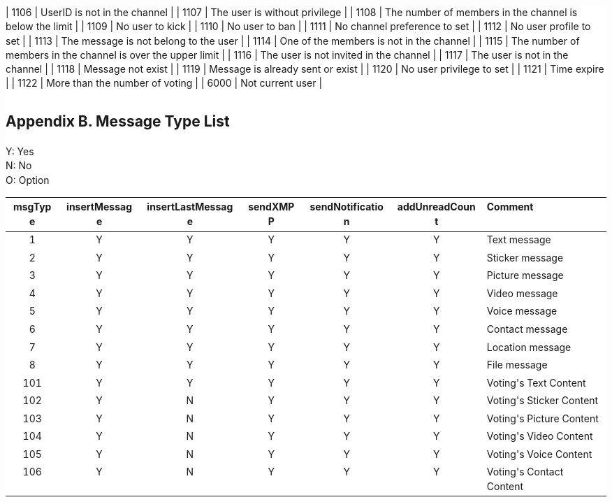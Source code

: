 |    1106    | UserID is not in the channel                                 |
|    1107    | The user is without privilege                                |
|    1108    | The number of members in the channel is below the limit      |
|    1109    | No user to kick                                              |
|    1110    | No user to ban                                               |
|    1111    | No channel preference to set                                 |
|    1112    | No user profile to set                                       |
|    1113    | The message is not belong to the user                        |
|    1114    | One of the members is not in the channel                     |
|    1115    | The number of members in the channel is over the upper limit |
|    1116    | The user is not invited in the channel                       |
|    1117    | The user is not in the channel                               |
|    1118    | Message not exist                                            |
|    1119    | Message is already sent or exist                             |
|    1120    | No user privilege to set                                     |
|    1121    | Time expire                                                  |
|    1122    | More than the number of voting                               |
|    6000    | Not current user                                             |

## Appendix B. Message Type List

Y: Yes <br> N: No <br> O: Option <br>

| msgType | insertMessage | insertLastMessage | sendXMPP | sendNotification | addUnreadCount | Comment |
| :-: | :-: | :-: | :-: | :-: | :-: | :-- |
| 1 | Y | Y | Y | Y | Y | Text message |
| 2 | Y | Y | Y | Y | Y | Sticker message |
| 3 | Y | Y | Y | Y | Y | Picture message |
| 4 | Y | Y | Y | Y | Y | Video message |
| 5 | Y | Y | Y | Y | Y | Voice message |
| 6 | Y | Y | Y | Y | Y | Contact message |
| 7 | Y | Y | Y | Y | Y | Location message |
| 8 | Y | Y | Y | Y | Y | File message |
| 101 | Y | Y | Y | Y | Y | Voting's Text Content |
| 102 | Y | N | Y | Y | Y | Voting's Sticker Content |
| 103 | Y | N | Y | Y | Y | Voting's Picture Content |
| 104 | Y | N | Y | Y | Y | Voting's Video Content |
| 105 | Y | N | Y | Y | Y | Voting's Voice Content |
| 106 | Y | N | Y | Y | Y | Voting's Contact Content |